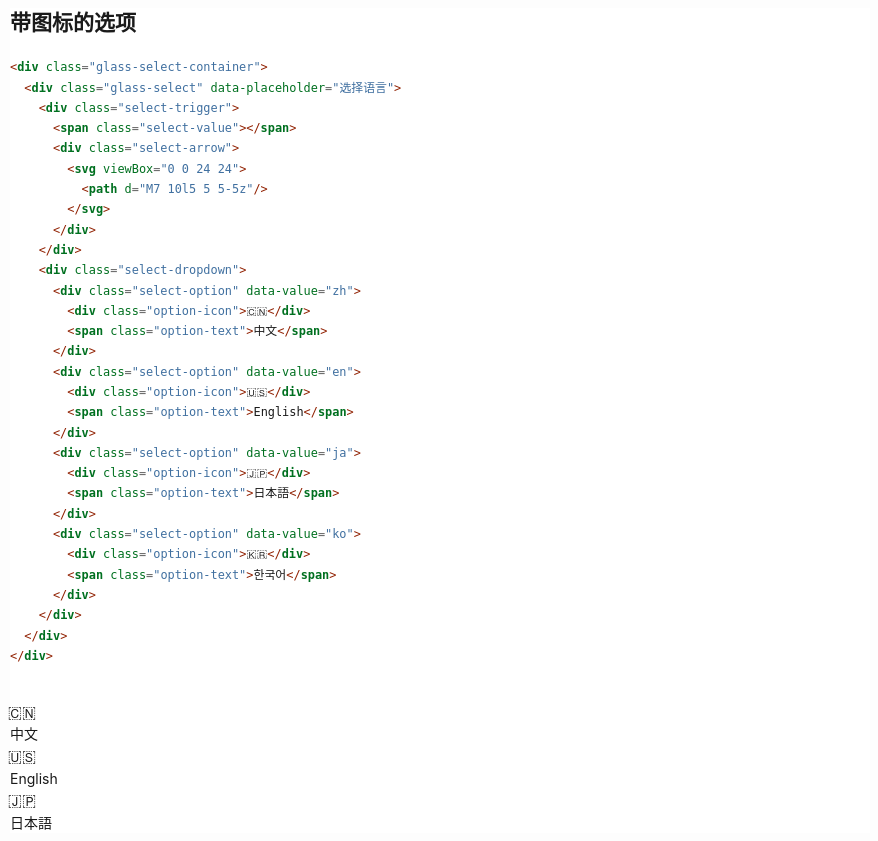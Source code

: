 ## 带图标的选项

```html
<div class="glass-select-container">
  <div class="glass-select" data-placeholder="选择语言">
    <div class="select-trigger">
      <span class="select-value"></span>
      <div class="select-arrow">
        <svg viewBox="0 0 24 24">
          <path d="M7 10l5 5 5-5z"/>
        </svg>
      </div>
    </div>
    <div class="select-dropdown">
      <div class="select-option" data-value="zh">
        <div class="option-icon">🇨🇳</div>
        <span class="option-text">中文</span>
      </div>
      <div class="select-option" data-value="en">
        <div class="option-icon">🇺🇸</div>
        <span class="option-text">English</span>
      </div>
      <div class="select-option" data-value="ja">
        <div class="option-icon">🇯🇵</div>
        <span class="option-text">日本語</span>
      </div>
      <div class="select-option" data-value="ko">
        <div class="option-icon">🇰🇷</div>
        <span class="option-text">한국어</span>
      </div>
    </div>
  </div>
</div>
```

<div class="demo-container">
  <div class="glass-select-container">
    <div class="glass-select" data-placeholder="选择语言" id="language-select">
      <div class="select-trigger">
        <span class="select-value"></span>
        <div class="select-arrow">
          <svg viewBox="0 0 24 24" style="width: 16px; height: 16px; fill: rgba(255, 255, 255, 0.7);">
            <path d="M7 10l5 5 5-5z"/>
          </svg>
        </div>
      </div>
      <div class="select-dropdown">
        <div class="select-option" data-value="zh">
          <div style="width: 24px; height: 24px; display: flex; align-items: center; justify-content: center; margin-right: 12px; font-size: 16px;">🇨🇳</div>
          <span class="option-text">中文</span>
        </div>
        <div class="select-option" data-value="en">
          <div style="width: 24px; height: 24px; display: flex; align-items: center; justify-content: center; margin-right: 12px; font-size: 16px;">🇺🇸</div>
          <span class="option-text">English</span>
        </div>
        <div class="select-option" data-value="ja">
          <div style="width: 24px; height: 24px; display: flex; align-items: center; justify-content: center; margin-right: 12px; font-size: 16px;">🇯🇵</div>
          <span class="option-text">日本語</span>
        </div>
        <div class="select-option" data-value="ko">